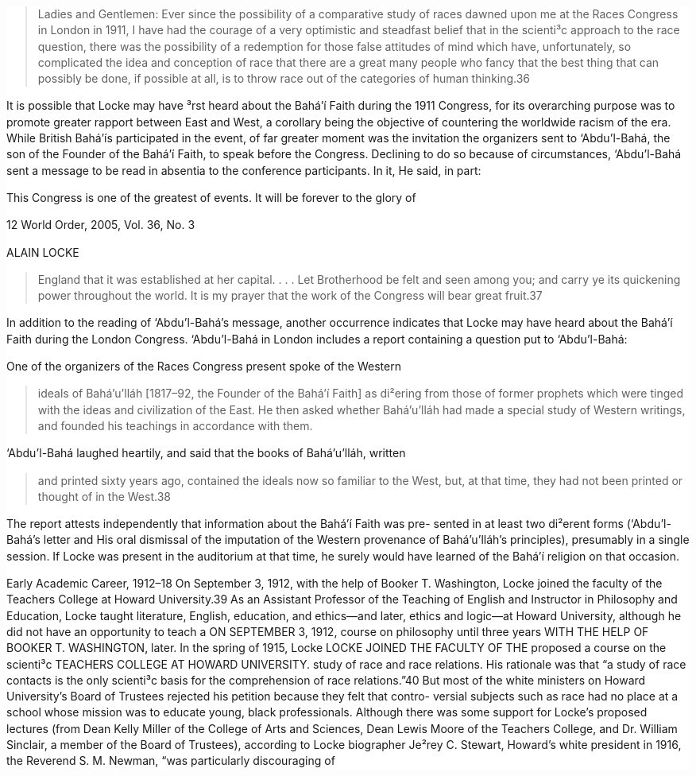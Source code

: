 > Ladies and Gentlemen: Ever since the possibility of a comparative study of races
> dawned upon me at the Races Congress in London in 1911, I have had the courage
> of a very optimistic and steadfast belief that in the scienti³c approach to the race
> question, there was the possibility of a redemption for those false attitudes of
> mind which have, unfortunately, so complicated the idea and conception of race
> that there are a great many people who fancy that the best thing that can possibly
> be done, if possible at all, is to throw race out of the categories of human
> thinking.36

It is possible that Locke may have ³rst heard about the Bahá’í Faith during the
1911 Congress, for its overarching purpose was to promote greater rapport between
East and West, a corollary being the objective of countering the worldwide racism
of the era. While British Bahá’ís participated in the event, of far greater moment
was the invitation the organizers sent to ‘Abdu’l-Bahá, the son of the Founder of
the Bahá’í Faith, to speak before the Congress. Declining to do so because of
circumstances, ‘Abdu’l-Bahá sent a message to be read in absentia to the conference
participants. In it, He said, in part:

This Congress is one of the greatest of events. It will be forever to the glory of

12     World Order, 2005, Vol. 36, No. 3

ALAIN LOCKE

> England that it was established at her capital. . . . Let Brotherhood be felt and
> seen among you; and carry ye its quickening power throughout the world. It is
> my prayer that the work of the Congress will bear great fruit.37

In addition to the reading of ‘Abdu’l-Bahá’s message, another occurrence indicates
that Locke may have heard about the Bahá’í Faith during the London Congress.
‘Abdu’l-Bahá in London includes a report containing a question put to ‘Abdu’l-Bahá:

One of the organizers of the Races Congress present spoke of the Western
> ideals of Bahá’u’lláh [1817–92, the Founder of the Bahá’í Faith] as di²ering from
> those of former prophets which were tinged with the ideas and civilization of
> the East. He then asked whether Bahá’u’lláh had made a special study of Western
writings, and founded his teachings in accordance with them.

‘Abdu’l-Bahá laughed heartily, and said that the books of Bahá’u’lláh, written
> and printed sixty years ago, contained the ideals now so familiar to the West,
> but, at that time, they had not been printed or thought of in the West.38

The report attests independently that information about the Bahá’í Faith was pre-
sented in at least two di²erent forms (‘Abdu’l-Bahá’s letter and His oral dismissal
of the imputation of the Western provenance of Bahá’u’lláh’s principles), presumably
in a single session. If Locke was present in the auditorium at that time, he surely
would have learned of the Bahá’í religion on that occasion.

Early Academic Career, 1912–18
On September 3, 1912, with the help of Booker T. Washington, Locke joined the
faculty of the Teachers College at Howard University.39 As an Assistant Professor
of the Teaching of English and Instructor in Philosophy and Education, Locke
taught literature, English, education, and ethics—and later, ethics and logic—at
Howard University, although he did
not have an opportunity to teach a                  ON SEPTEMBER 3, 1912,
course on philosophy until three years      WITH THE HELP OF BOOKER T. WASHINGTON,
later. In the spring of 1915, Locke                  LOCKE JOINED THE FACULTY OF THE
proposed a course on the scienti³c       TEACHERS COLLEGE AT HOWARD UNIVERSITY.
study of race and race relations. His
rationale was that “a study of race contacts is the only scienti³c basis for the
comprehension of race relations.”40 But most of the white ministers on Howard
University’s Board of Trustees rejected his petition because they felt that contro-
versial subjects such as race had no place at a school whose mission was to educate
young, black professionals. Although there was some support for Locke’s proposed
lectures (from Dean Kelly Miller of the College of Arts and Sciences, Dean Lewis
Moore of the Teachers College, and Dr. William Sinclair, a member of the Board
of Trustees), according to Locke biographer Je²rey C. Stewart, Howard’s white
president in 1916, the Reverend S. M. Newman, “was particularly discouraging of